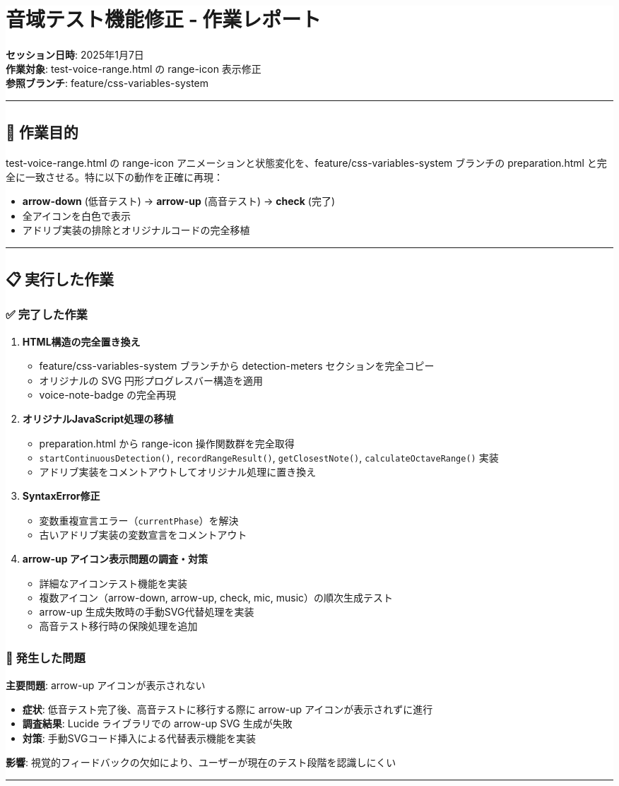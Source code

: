 # 音域テスト機能修正 - 作業レポート

**セッション日時**: 2025年1月7日  
**作業対象**: test-voice-range.html の range-icon 表示修正  
**参照ブランチ**: feature/css-variables-system  

---

## 🎯 作業目的

test-voice-range.html の range-icon アニメーションと状態変化を、feature/css-variables-system ブランチの preparation.html と完全に一致させる。特に以下の動作を正確に再現：

- **arrow-down** (低音テスト) → **arrow-up** (高音テスト) → **check** (完了)
- 全アイコンを白色で表示
- アドリブ実装の排除とオリジナルコードの完全移植

---

## 📋 実行した作業

### ✅ 完了した作業

1. **HTML構造の完全置き換え**
   - feature/css-variables-system ブランチから detection-meters セクションを完全コピー
   - オリジナルの SVG 円形プログレスバー構造を適用
   - voice-note-badge の完全再現

2. **オリジナルJavaScript処理の移植**
   - preparation.html から range-icon 操作関数群を完全取得
   - `startContinuousDetection()`, `recordRangeResult()`, `getClosestNote()`, `calculateOctaveRange()` 実装
   - アドリブ実装をコメントアウトしてオリジナル処理に置き換え

3. **SyntaxError修正**
   - 変数重複宣言エラー（`currentPhase`）を解決
   - 古いアドリブ実装の変数宣言をコメントアウト

4. **arrow-up アイコン表示問題の調査・対策**
   - 詳細なアイコンテスト機能を実装
   - 複数アイコン（arrow-down, arrow-up, check, mic, music）の順次生成テスト
   - arrow-up 生成失敗時の手動SVG代替処理を実装
   - 高音テスト移行時の保険処理を追加

### 🚨 発生した問題

**主要問題**: arrow-up アイコンが表示されない

- **症状**: 低音テスト完了後、高音テストに移行する際に arrow-up アイコンが表示されずに進行
- **調査結果**: Lucide ライブラリでの arrow-up SVG 生成が失敗
- **対策**: 手動SVGコード挿入による代替表示機能を実装

**影響**: 視覚的フィードバックの欠如により、ユーザーが現在のテスト段階を認識しにくい

---